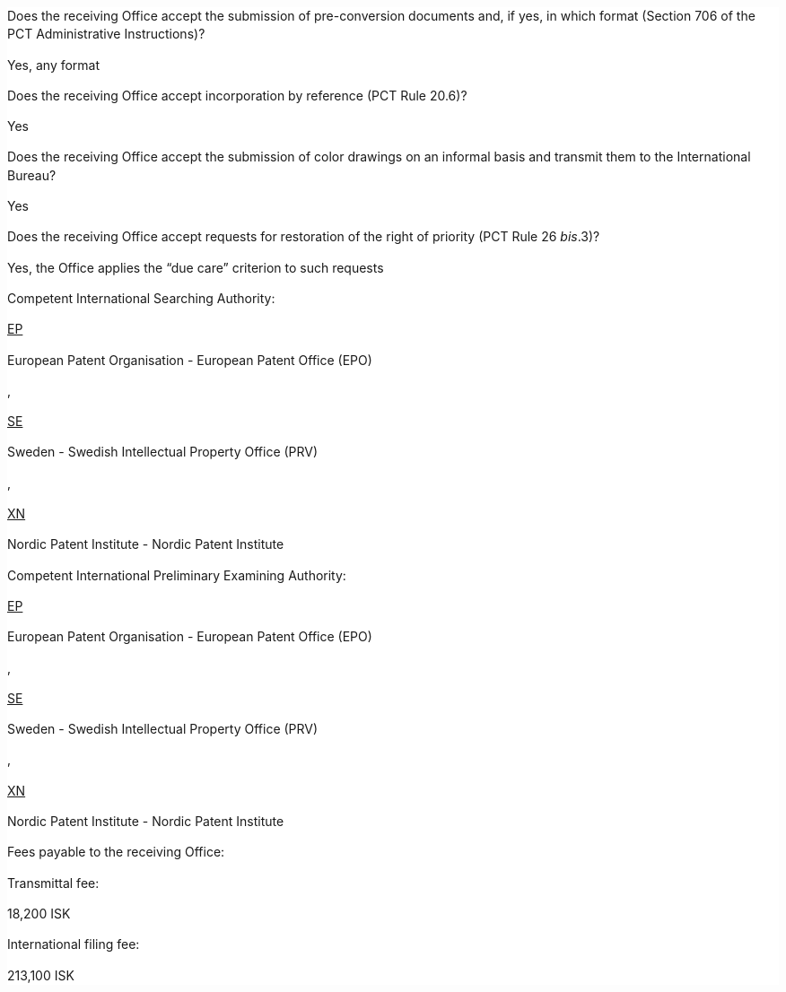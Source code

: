 Does the receiving Office accept the submission of pre-conversion documents
and, if yes, in which format (Section 706 of the PCT Administrative
Instructions)?

Yes, any format

Does the receiving Office accept incorporation by reference (PCT Rule 20.6)?

Yes

Does the receiving Office accept the submission of color drawings on an
informal basis and transmit them to the International Bureau?

Yes

Does the receiving Office accept requests for restoration of the right of
priority (PCT Rule 26 _bis_.3)?

Yes, the Office applies the “due care” criterion to such requests

Competent International Searching Authority:

[EP](https://pctlegal.wipo.int/eGuide/view-doc.xhtml?doc-code=EP&doc-lang=EN)

European Patent Organisation - European Patent Office (EPO)

,

[SE](https://pctlegal.wipo.int/eGuide/view-doc.xhtml?doc-code=SE&doc-lang=EN)

Sweden - Swedish Intellectual Property Office (PRV)

,

[XN](https://pctlegal.wipo.int/eGuide/view-doc.xhtml?doc-code=XN&doc-lang=EN)

Nordic Patent Institute - Nordic Patent Institute

Competent International Preliminary Examining Authority:

[EP](https://pctlegal.wipo.int/eGuide/view-doc.xhtml?doc-code=EP&doc-lang=EN)

European Patent Organisation - European Patent Office (EPO)

,

[SE](https://pctlegal.wipo.int/eGuide/view-doc.xhtml?doc-code=SE&doc-lang=EN)

Sweden - Swedish Intellectual Property Office (PRV)

,

[XN](https://pctlegal.wipo.int/eGuide/view-doc.xhtml?doc-code=XN&doc-lang=EN)

Nordic Patent Institute - Nordic Patent Institute

Fees payable to the receiving Office:

Transmittal fee:

18,200 ISK

International filing fee:

213,100 ISK
